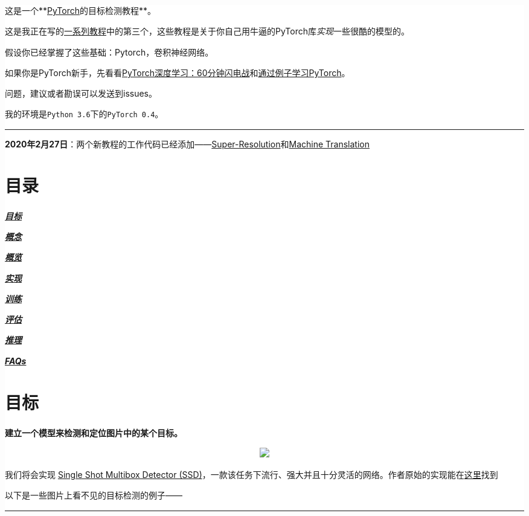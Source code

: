 这是一个**[PyTorch](https://pytorch.org)的目标检测教程**。

这是我正在写的[一系列教程](https://github.com/sgrvinod/Deep-Tutorials-for-PyTorch)中的第三个，这些教程是关于你自己用牛逼的PyTorch库*实现*一些很酷的模型的。

假设你已经掌握了这些基础：Pytorch，卷积神经网络。

如果你是PyTorch新手，先看看[PyTorch深度学习：60分钟闪电战](https://pytorch.org/tutorials/beginner/deep_learning_60min_blitz.html)和[通过例子学习PyTorch](https://pytorch.org/tutorials/beginner/pytorch_with_examples.html)。

问题，建议或者勘误可以发送到issues。

我的环境是`Python 3.6`下的`PyTorch 0.4`。

---

**2020年2月27日**：两个新教程的工作代码已经添加——[Super-Resolution](https://github.com/sgrvinod/a-PyTorch-Tutorial-to-Super-Resolution)和[Machine Translation](https://github.com/sgrvinod/a-PyTorch-Tutorial-to-Machine-Translation)

# 目录

[***目标***](https://github.com/sgrvinod/a-PyTorch-Tutorial-to-Object-Detection#objective)

[***概念***](https://github.com/sgrvinod/a-PyTorch-Tutorial-to-Object-Detection#concepts)

[***概览***](https://github.com/sgrvinod/a-PyTorch-Tutorial-to-Object-Detection#overview)

[***实现***](https://github.com/sgrvinod/a-PyTorch-Tutorial-to-Object-Detection#implementation)

[***训练***](https://github.com/sgrvinod/a-PyTorch-Tutorial-to-Object-Detection#training)

[***评估***](https://github.com/sgrvinod/a-PyTorch-Tutorial-to-Object-Detection#evaluation)

[***推理***](https://github.com/sgrvinod/a-PyTorch-Tutorial-to-Object-Detection#inference)

[***FAQs***](https://github.com/sgrvinod/a-PyTorch-Tutorial-to-Object-Detection#faqs)

# 目标

**建立一个模型来检测和定位图片中的某个目标。**

<p align="center">
<img src="./img/baseball.gif">
</p>

我们将会实现 [Single Shot Multibox Detector (SSD)](https://arxiv.org/abs/1512.02325)，一款该任务下流行、强大并且十分灵活的网络。作者原始的实现能在[这里](https://github.com/weiliu89/caffe/tree/ssd)找到

以下是一些图片上看不见的目标检测的例子——

---

<p align="center">
